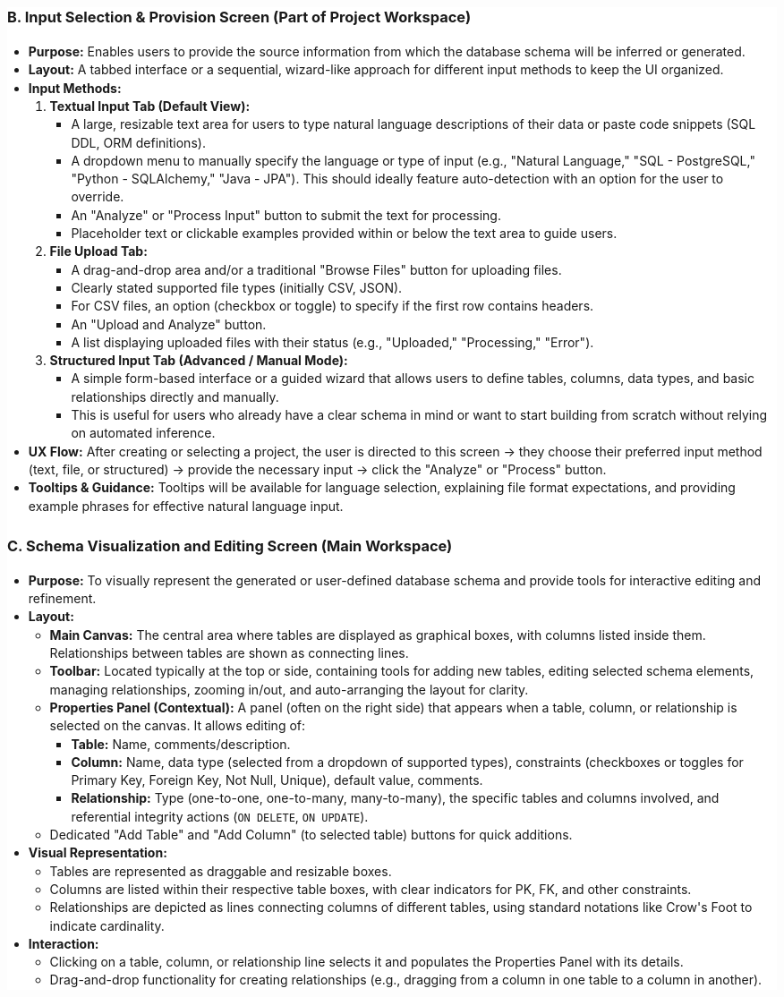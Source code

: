 ### B. Input Selection & Provision Screen (Part of Project Workspace)

*   **Purpose:** Enables users to provide the source information from which the database schema will be inferred or generated.
*   **Layout:** A tabbed interface or a sequential, wizard-like approach for different input methods to keep the UI organized.
*   **Input Methods:**
    1.  **Textual Input Tab (Default View):**
        *   A large, resizable text area for users to type natural language descriptions of their data or paste code snippets (SQL DDL, ORM definitions).
        *   A dropdown menu to manually specify the language or type of input (e.g., "Natural Language," "SQL - PostgreSQL," "Python - SQLAlchemy," "Java - JPA"). This should ideally feature auto-detection with an option for the user to override.
        *   An "Analyze" or "Process Input" button to submit the text for processing.
        *   Placeholder text or clickable examples provided within or below the text area to guide users.
    2.  **File Upload Tab:**
        *   A drag-and-drop area and/or a traditional "Browse Files" button for uploading files.
        *   Clearly stated supported file types (initially CSV, JSON).
        *   For CSV files, an option (checkbox or toggle) to specify if the first row contains headers.
        *   An "Upload and Analyze" button.
        *   A list displaying uploaded files with their status (e.g., "Uploaded," "Processing," "Error").
    3.  **Structured Input Tab (Advanced / Manual Mode):**
        *   A simple form-based interface or a guided wizard that allows users to define tables, columns, data types, and basic relationships directly and manually.
        *   This is useful for users who already have a clear schema in mind or want to start building from scratch without relying on automated inference.
*   **UX Flow:** After creating or selecting a project, the user is directed to this screen -> they choose their preferred input method (text, file, or structured) -> provide the necessary input -> click the "Analyze" or "Process" button.
*   **Tooltips & Guidance:** Tooltips will be available for language selection, explaining file format expectations, and providing example phrases for effective natural language input.

### C. Schema Visualization and Editing Screen (Main Workspace)

*   **Purpose:** To visually represent the generated or user-defined database schema and provide tools for interactive editing and refinement.
*   **Layout:**
    *   **Main Canvas:** The central area where tables are displayed as graphical boxes, with columns listed inside them. Relationships between tables are shown as connecting lines.
    *   **Toolbar:** Located typically at the top or side, containing tools for adding new tables, editing selected schema elements, managing relationships, zooming in/out, and auto-arranging the layout for clarity.
    *   **Properties Panel (Contextual):** A panel (often on the right side) that appears when a table, column, or relationship is selected on the canvas. It allows editing of:
        *   **Table:** Name, comments/description.
        *   **Column:** Name, data type (selected from a dropdown of supported types), constraints (checkboxes or toggles for Primary Key, Foreign Key, Not Null, Unique), default value, comments.
        *   **Relationship:** Type (one-to-one, one-to-many, many-to-many), the specific tables and columns involved, and referential integrity actions (`ON DELETE`, `ON UPDATE`).
    *   Dedicated "Add Table" and "Add Column" (to selected table) buttons for quick additions.
*   **Visual Representation:**
    *   Tables are represented as draggable and resizable boxes.
    *   Columns are listed within their respective table boxes, with clear indicators for PK, FK, and other constraints.
    *   Relationships are depicted as lines connecting columns of different tables, using standard notations like Crow's Foot to indicate cardinality.
*   **Interaction:**
    *   Clicking on a table, column, or relationship line selects it and populates the Properties Panel with its details.
    *   Drag-and-drop functionality for creating relationships (e.g., dragging from a column in one table to a column in another).